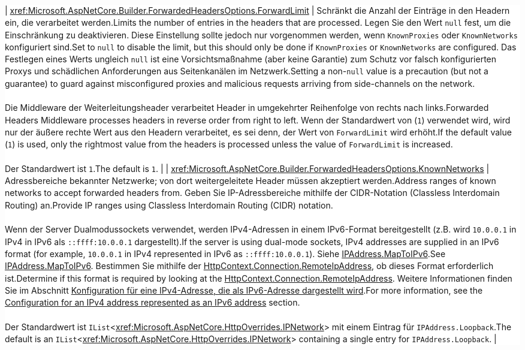 | <xref:Microsoft.AspNetCore.Builder.ForwardedHeadersOptions.ForwardLimit> | <span data-ttu-id="97c59-200">Schränkt die Anzahl der Einträge in den Headern ein, die verarbeitet werden.</span><span class="sxs-lookup"><span data-stu-id="97c59-200">Limits the number of entries in the headers that are processed.</span></span> <span data-ttu-id="97c59-201">Legen Sie den Wert `null` fest, um die Einschränkung zu deaktivieren. Diese Einstellung sollte jedoch nur vorgenommen werden, wenn `KnownProxies` oder `KnownNetworks` konfiguriert sind.</span><span class="sxs-lookup"><span data-stu-id="97c59-201">Set to `null` to disable the limit, but this should only be done if `KnownProxies` or `KnownNetworks` are configured.</span></span> <span data-ttu-id="97c59-202">Das Festlegen eines Werts ungleich `null` ist eine Vorsichtsmaßnahme (aber keine Garantie) zum Schutz vor falsch konfigurierten Proxys und schädlichen Anforderungen aus Seitenkanälen im Netzwerk.</span><span class="sxs-lookup"><span data-stu-id="97c59-202">Setting a non-`null` value is a precaution (but not a guarantee) to guard against misconfigured proxies and malicious requests arriving from side-channels on the network.</span></span><br><br><span data-ttu-id="97c59-203">Die Middleware der Weiterleitungsheader verarbeitet Header in umgekehrter Reihenfolge von rechts nach links.</span><span class="sxs-lookup"><span data-stu-id="97c59-203">Forwarded Headers Middleware processes headers in reverse order from right to left.</span></span> <span data-ttu-id="97c59-204">Wenn der Standardwert von (`1`) verwendet wird, wird nur der äußere rechte Wert aus den Headern verarbeitet, es sei denn, der Wert von `ForwardLimit` wird erhöht.</span><span class="sxs-lookup"><span data-stu-id="97c59-204">If the default value (`1`) is used, only the rightmost value from the headers is processed unless the value of `ForwardLimit` is increased.</span></span><br><br><span data-ttu-id="97c59-205">Der Standardwert ist `1`.</span><span class="sxs-lookup"><span data-stu-id="97c59-205">The default is `1`.</span></span> |
| <xref:Microsoft.AspNetCore.Builder.ForwardedHeadersOptions.KnownNetworks> | <span data-ttu-id="97c59-206">Adressbereiche bekannter Netzwerke; von dort weitergeleitete Header müssen akzeptiert werden.</span><span class="sxs-lookup"><span data-stu-id="97c59-206">Address ranges of known networks to accept forwarded headers from.</span></span> <span data-ttu-id="97c59-207">Geben Sie IP-Adressbereiche mithilfe der CIDR-Notation (Classless Interdomain Routing) an.</span><span class="sxs-lookup"><span data-stu-id="97c59-207">Provide IP ranges using Classless Interdomain Routing (CIDR) notation.</span></span><br><br><span data-ttu-id="97c59-208">Wenn der Server Dualmodussockets verwendet, werden IPv4-Adressen in einem IPv6-Format bereitgestellt (z.B. wird `10.0.0.1` in IPv4 in IPv6 als `::ffff:10.0.0.1` dargestellt).</span><span class="sxs-lookup"><span data-stu-id="97c59-208">If the server is using dual-mode sockets, IPv4 addresses are supplied in an IPv6 format (for example, `10.0.0.1` in IPv4 represented in IPv6 as `::ffff:10.0.0.1`).</span></span> <span data-ttu-id="97c59-209">Siehe [IPAddress.MapToIPv6](xref:System.Net.IPAddress.MapToIPv6*).</span><span class="sxs-lookup"><span data-stu-id="97c59-209">See [IPAddress.MapToIPv6](xref:System.Net.IPAddress.MapToIPv6*).</span></span> <span data-ttu-id="97c59-210">Bestimmen Sie mithilfe der [HttpContext.Connection.RemoteIpAddress](xref:Microsoft.AspNetCore.Http.ConnectionInfo.RemoteIpAddress*), ob dieses Format erforderlich ist.</span><span class="sxs-lookup"><span data-stu-id="97c59-210">Determine if this format is required by looking at the [HttpContext.Connection.RemoteIpAddress](xref:Microsoft.AspNetCore.Http.ConnectionInfo.RemoteIpAddress*).</span></span> <span data-ttu-id="97c59-211">Weitere Informationen finden Sie im Abschnitt [Konfiguration für eine IPv4-Adresse, die als IPv6-Adresse dargestellt wird](#configuration-for-an-ipv4-address-represented-as-an-ipv6-address).</span><span class="sxs-lookup"><span data-stu-id="97c59-211">For more information, see the [Configuration for an IPv4 address represented as an IPv6 address](#configuration-for-an-ipv4-address-represented-as-an-ipv6-address) section.</span></span><br><br><span data-ttu-id="97c59-212">Der Standardwert ist `IList`\<<xref:Microsoft.AspNetCore.HttpOverrides.IPNetwork>> mit einem Eintrag für `IPAddress.Loopback`.</span><span class="sxs-lookup"><span data-stu-id="97c59-212">The default is an `IList`\<<xref:Microsoft.AspNetCore.HttpOverrides.IPNetwork>> containing a single entry for `IPAddress.Loopback`.</span></span> |